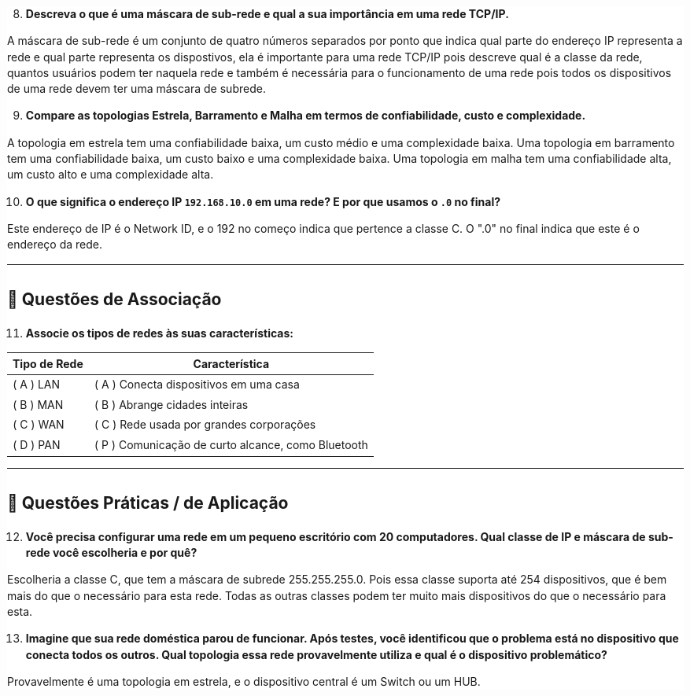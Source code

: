 8. **Descreva o que é uma máscara de sub-rede e qual a sua importância em uma rede TCP/IP.**

A máscara de sub-rede é um conjunto de quatro números separados por ponto que indica qual parte do endereço IP representa a rede e qual parte representa os dispostivos, ela é importante para uma rede TCP/IP pois descreve qual é a classe da rede, quantos usuários podem ter naquela rede e também é necessária para o funcionamento de uma rede pois todos os dispositivos de uma rede devem ter uma máscara de subrede.

9. **Compare as topologias Estrela, Barramento e Malha em termos de confiabilidade, custo e complexidade.**

A topologia em estrela tem uma confiabilidade baixa, um custo médio e uma complexidade baixa.
Uma topologia em barramento tem uma confiabilidade baixa, um custo baixo e uma complexidade baixa.
Uma topologia em malha tem uma confiabilidade alta, um custo alto e uma complexidade alta.

10. **O que significa o endereço IP `192.168.10.0` em uma rede? E por que usamos o `.0` no final?**

Este endereço de IP é o Network ID, e o 192 no começo indica que pertence a classe C. O ".0" no final indica que este é o endereço da rede.

---

## 🧩 Questões de Associação

11. **Associe os tipos de redes às suas características:**

| Tipo de Rede | Característica                                   |
|--------------|--------------------------------------------------|
| ( A ) LAN    | ( A ) Conecta dispositivos em uma casa           |
| ( B ) MAN    | ( B ) Abrange cidades inteiras                   |
| ( C ) WAN    | ( C ) Rede usada por grandes corporações         |
| ( D ) PAN    | ( P ) Comunicação de curto alcance, como Bluetooth |

---

## 🔧 Questões Práticas / de Aplicação

12. **Você precisa configurar uma rede em um pequeno escritório com 20 computadores. Qual classe de IP e máscara de sub-rede você escolheria e por quê?**

Escolheria a classe C, que tem a máscara de subrede 255.255.255.0. Pois essa classe suporta até 254 dispositivos, que é bem mais do que o necessário para esta rede. Todas as outras classes podem ter muito mais dispositivos do que o necessário para esta.

13. **Imagine que sua rede doméstica parou de funcionar. Após testes, você identificou que o problema está no dispositivo que conecta todos os outros. Qual topologia essa rede provavelmente utiliza e qual é o dispositivo problemático?**

Provavelmente é uma topologia em estrela, e o dispositivo central é um Switch ou um HUB.